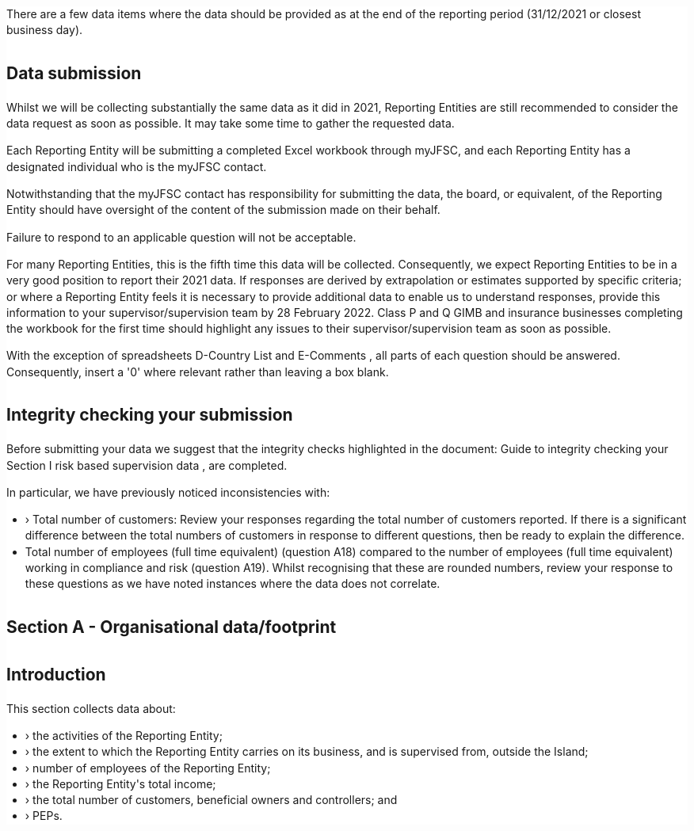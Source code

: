There are a few data items where the data should be provided as at the end of the reporting period (31/12/2021 or closest business day).

## Data submission

Whilst we will be collecting substantially the same data as it did in 2021, Reporting Entities are still recommended to consider the data request as soon as possible. It may take some time to gather the requested data.

Each Reporting Entity will be submitting a completed Excel workbook through myJFSC, and each Reporting Entity has a designated individual who is the myJFSC contact.

Notwithstanding that the myJFSC contact has responsibility for submitting the data, the board, or equivalent, of the Reporting Entity should have oversight of the content of the submission made on their behalf.

Failure to respond to an applicable question will not be acceptable.

For many Reporting Entities, this is the fifth time this data will be collected. Consequently, we expect Reporting Entities to be in a very good position to report their 2021 data. If responses are derived by extrapolation or estimates supported by specific criteria; or where a Reporting Entity feels it is necessary to provide additional data to enable us to understand responses, provide this information to your supervisor/supervision team by 28 February 2022. Class P and Q GIMB and insurance businesses completing the workbook for the first time should highlight any issues to their supervisor/supervision team as soon as possible.

With the exception of spreadsheets D-Country List and E-Comments , all parts of each question should be answered. Consequently, insert a '0' where relevant rather than leaving a box blank.

## Integrity checking your submission

Before submitting your data we suggest that the integrity checks highlighted in the document: Guide to integrity checking your Section I risk based supervision data , are completed.

In particular, we have previously noticed inconsistencies with:

- › Total number of customers: Review your responses regarding the total number of customers reported. If there is a significant difference between the total numbers of customers in response to different questions, then be ready to explain the difference.
- Total number of employees (full time equivalent) (question A18) compared to the number of employees (full time equivalent) working in compliance and risk (question A19). Whilst recognising that these are rounded numbers, review your response to these questions as we have noted instances where the data does not correlate.

## Section A - Organisational data/footprint

## Introduction

This section collects data about:

- › the activities of the Reporting Entity;
- › the extent to which the Reporting Entity carries on its business, and is supervised from, outside the Island;
- › number of employees of the Reporting Entity;
- › the Reporting Entity's total income;
- › the total number of customers, beneficial owners and controllers; and
- › PEPs.
